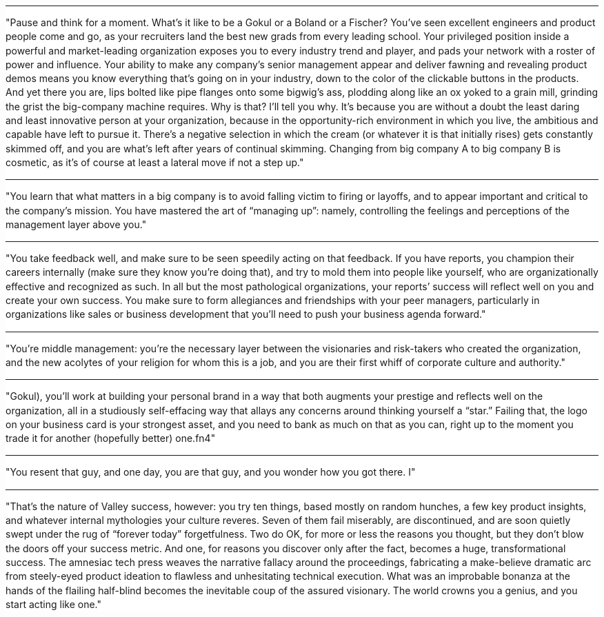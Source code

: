 ---------

"Pause and think for a moment. What’s it like to be a Gokul or a Boland or a Fischer? You’ve seen excellent engineers and product people come and go, as your recruiters land the best new grads from every leading school. Your privileged position inside a powerful and market-leading organization exposes you to every industry trend and player, and pads your network with a roster of power and influence. Your ability to make any company’s senior management appear and deliver fawning and revealing product demos means you know everything that’s going on in your industry, down to the color of the clickable buttons in the products. And yet there you are, lips bolted like pipe flanges onto some bigwig’s ass, plodding along like an ox yoked to a grain mill, grinding the grist the big-company machine requires. Why is that? I’ll tell you why. It’s because you are without a doubt the least daring and least innovative person at your organization, because in the opportunity-rich environment in which you live, the ambitious and capable have left to pursue it. There’s a negative selection in which the cream (or whatever it is that initially rises) gets constantly skimmed off, and you are what’s left after years of continual skimming. Changing from big company A to big company B is cosmetic, as it’s of course at least a lateral move if not a step up."

---------

"You learn that what matters in a big company is to avoid falling victim to firing or layoffs, and to appear important and critical to the company’s mission. You have mastered the art of “managing up”: namely, controlling the feelings and perceptions of the management layer above you."

---------

"You take feedback well, and make sure to be seen speedily acting on that feedback. If you have reports, you champion their careers internally (make sure they know you’re doing that), and try to mold them into people like yourself, who are organizationally effective and recognized as such. In all but the most pathological organizations, your reports’ success will reflect well on you and create your own success. You make sure to form allegiances and friendships with your peer managers, particularly in organizations like sales or business development that you’ll need to push your business agenda forward."

---------

"You’re middle management: you’re the necessary layer between the visionaries and risk-takers who created the organization, and the new acolytes of your religion for whom this is a job, and you are their first whiff of corporate culture and authority."

---------

"Gokul), you’ll work at building your personal brand in a way that both augments your prestige and reflects well on the organization, all in a studiously self-effacing way that allays any concerns around thinking yourself a “star.” Failing that, the logo on your business card is your strongest asset, and you need to bank as much on that as you can, right up to the moment you trade it for another (hopefully better) one.fn4"

---------

"You resent that guy, and one day, you are that guy, and you wonder how you got there. I"

---------

"That’s the nature of Valley success, however: you try ten things, based mostly on random hunches, a few key product insights, and whatever internal mythologies your culture reveres. Seven of them fail miserably, are discontinued, and are soon quietly swept under the rug of “forever today” forgetfulness. Two do OK, for more or less the reasons you thought, but they don’t blow the doors off your success metric. And one, for reasons you discover only after the fact, becomes a huge, transformational success. The amnesiac tech press weaves the narrative fallacy around the proceedings, fabricating a make-believe dramatic arc from steely-eyed product ideation to flawless and unhesitating technical execution. What was an improbable bonanza at the hands of the flailing half-blind becomes the inevitable coup of the assured visionary. The world crowns you a genius, and you start acting like one."
